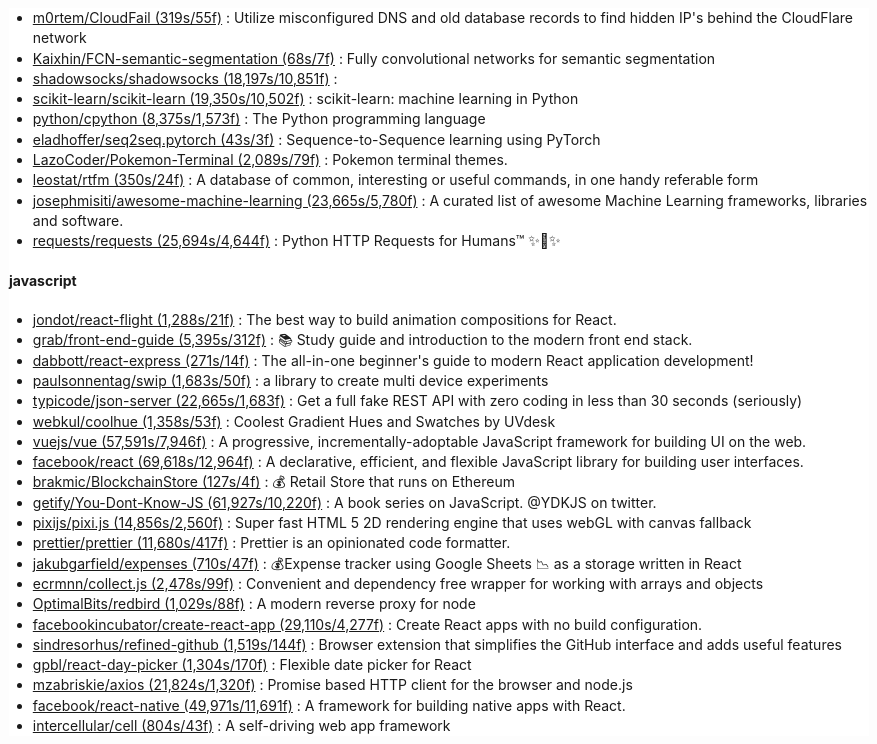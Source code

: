 * [m0rtem/CloudFail (319s/55f)](https://github.com/m0rtem/CloudFail) : Utilize misconfigured DNS and old database records to find hidden IP's behind the CloudFlare network
* [Kaixhin/FCN-semantic-segmentation (68s/7f)](https://github.com/Kaixhin/FCN-semantic-segmentation) : Fully convolutional networks for semantic segmentation
* [shadowsocks/shadowsocks (18,197s/10,851f)](https://github.com/shadowsocks/shadowsocks) : 
* [scikit-learn/scikit-learn (19,350s/10,502f)](https://github.com/scikit-learn/scikit-learn) : scikit-learn: machine learning in Python
* [python/cpython (8,375s/1,573f)](https://github.com/python/cpython) : The Python programming language
* [eladhoffer/seq2seq.pytorch (43s/3f)](https://github.com/eladhoffer/seq2seq.pytorch) : Sequence-to-Sequence learning using PyTorch
* [LazoCoder/Pokemon-Terminal (2,089s/79f)](https://github.com/LazoCoder/Pokemon-Terminal) : Pokemon terminal themes.
* [leostat/rtfm (350s/24f)](https://github.com/leostat/rtfm) : A database of common, interesting or useful commands, in one handy referable form
* [josephmisiti/awesome-machine-learning (23,665s/5,780f)](https://github.com/josephmisiti/awesome-machine-learning) : A curated list of awesome Machine Learning frameworks, libraries and software.
* [requests/requests (25,694s/4,644f)](https://github.com/requests/requests) : Python HTTP Requests for Humans™ ✨🍰✨

#### javascript
* [jondot/react-flight (1,288s/21f)](https://github.com/jondot/react-flight) : The best way to build animation compositions for React.
* [grab/front-end-guide (5,395s/312f)](https://github.com/grab/front-end-guide) : 📚 Study guide and introduction to the modern front end stack.
* [dabbott/react-express (271s/14f)](https://github.com/dabbott/react-express) : The all-in-one beginner's guide to modern React application development!
* [paulsonnentag/swip (1,683s/50f)](https://github.com/paulsonnentag/swip) : a library to create multi device experiments
* [typicode/json-server (22,665s/1,683f)](https://github.com/typicode/json-server) : Get a full fake REST API with zero coding in less than 30 seconds (seriously)
* [webkul/coolhue (1,358s/53f)](https://github.com/webkul/coolhue) : Coolest Gradient Hues and Swatches by UVdesk
* [vuejs/vue (57,591s/7,946f)](https://github.com/vuejs/vue) : A progressive, incrementally-adoptable JavaScript framework for building UI on the web.
* [facebook/react (69,618s/12,964f)](https://github.com/facebook/react) : A declarative, efficient, and flexible JavaScript library for building user interfaces.
* [brakmic/BlockchainStore (127s/4f)](https://github.com/brakmic/BlockchainStore) : 💰 Retail Store that runs on Ethereum
* [getify/You-Dont-Know-JS (61,927s/10,220f)](https://github.com/getify/You-Dont-Know-JS) : A book series on JavaScript. @YDKJS on twitter.
* [pixijs/pixi.js (14,856s/2,560f)](https://github.com/pixijs/pixi.js) : Super fast HTML 5 2D rendering engine that uses webGL with canvas fallback
* [prettier/prettier (11,680s/417f)](https://github.com/prettier/prettier) : Prettier is an opinionated code formatter.
* [jakubgarfield/expenses (710s/47f)](https://github.com/jakubgarfield/expenses) : 💰Expense tracker using Google Sheets 📉 as a storage written in React
* [ecrmnn/collect.js (2,478s/99f)](https://github.com/ecrmnn/collect.js) : Convenient and dependency free wrapper for working with arrays and objects
* [OptimalBits/redbird (1,029s/88f)](https://github.com/OptimalBits/redbird) : A modern reverse proxy for node
* [facebookincubator/create-react-app (29,110s/4,277f)](https://github.com/facebookincubator/create-react-app) : Create React apps with no build configuration.
* [sindresorhus/refined-github (1,519s/144f)](https://github.com/sindresorhus/refined-github) : Browser extension that simplifies the GitHub interface and adds useful features
* [gpbl/react-day-picker (1,304s/170f)](https://github.com/gpbl/react-day-picker) : Flexible date picker for React
* [mzabriskie/axios (21,824s/1,320f)](https://github.com/mzabriskie/axios) : Promise based HTTP client for the browser and node.js
* [facebook/react-native (49,971s/11,691f)](https://github.com/facebook/react-native) : A framework for building native apps with React.
* [intercellular/cell (804s/43f)](https://github.com/intercellular/cell) : A self-driving web app framework